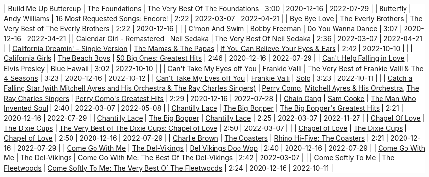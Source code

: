 | [Build Me Up Buttercup](https://open.spotify.com/track/3iwujDVtiJQwqbvjVS6LZV) | [The Foundations](https://open.spotify.com/artist/4GITZM5LCR2KcdlgEOrNLD) | [The Very Best Of The Foundations](https://open.spotify.com/album/49uCKJBpnEGdZ7C2JDnkXx) | 3:00 | 2020-12-16 | 2022-07-29 |
| [Butterfly](https://open.spotify.com/track/2Z4NCkGmgL946nR9tuv7rR) | [Andy Williams](https://open.spotify.com/artist/4sj6D0zlMOl25nprDJBiU9) | [16 Most Requested Songs: Encore!](https://open.spotify.com/album/38Y2Jx1WvHE5mB93uFsmCO) | 2:22 | 2022-03-07 | 2022-04-21 |
| [Bye Bye Love](https://open.spotify.com/track/6oRHRkQigTzJ3KwpO3XOV6) | [The Everly Brothers](https://open.spotify.com/artist/4ACplpEqD6JIVgKrafauzs) | [The Very Best of The Everly Brothers](https://open.spotify.com/album/4lmdDGcU5u1xk3GCcVJSYT) | 2:22 | 2020-12-16 |  |
| [C'mon And Swim](https://open.spotify.com/track/7LAMmINm2WrXyvFAD1iVnD) | [Bobby Freeman](https://open.spotify.com/artist/5oMWW19j0AXl7Sy4Xn9rmg) | [Do You Wanna Dance](https://open.spotify.com/album/5XqYAqRGDvOvs1Qg1y5nKF) | 3:07 | 2020-12-16 | 2022-04-21 |
| [Calendar Girl \- Remastered](https://open.spotify.com/track/1Pg2yx1drvE8uJhMCnIpGN) | [Neil Sedaka](https://open.spotify.com/artist/5N6GwJzOcOY5kv8p0NjhYL) | [The Very Best Of Neil Sedaka](https://open.spotify.com/album/4LEVq549JUbYQmzma1NzEl) | 2:36 | 2022-03-07 | 2022-04-21 |
| [California Dreamin' \- Single Version](https://open.spotify.com/track/4s6LhHAV5SEsOV0lC2tjvJ) | [The Mamas & The Papas](https://open.spotify.com/artist/1bs7HoMkSyQwcobCpE9KpN) | [If You Can Believe Your Eyes & Ears](https://open.spotify.com/album/76oMr4Y2pOtcrvZLc2ZikF) | 2:42 | 2022-10-10 |  |
| [California Girls](https://open.spotify.com/track/0mwr3py9MZIOdvOrI31h6r) | [The Beach Boys](https://open.spotify.com/artist/3oDbviiivRWhXwIE8hxkVV) | [50 Big Ones: Greatest Hits](https://open.spotify.com/album/6cSZPNsr3tMEHo5QrMjk1F) | 2:46 | 2020-12-16 | 2022-07-29 |
| [Can't Help Falling in Love](https://open.spotify.com/track/44AyOl4qVkzS48vBsbNXaC) | [Elvis Presley](https://open.spotify.com/artist/43ZHCT0cAZBISjO8DG9PnE) | [Blue Hawaii](https://open.spotify.com/album/7xe8VI48TxUpU1IIo0RfGi) | 3:02 | 2022-10-10 |  |
| [Can't Take My Eyes off You](https://open.spotify.com/track/6ft9PAgNOjmZ2kFVP7LGqb) | [Frankie Valli](https://open.spotify.com/artist/3CDKmzJu6uwEGnPLLZffpD) | [The Very Best of Frankie Valli & The 4 Seasons](https://open.spotify.com/album/0NUEQILaBzavnzcMEs4buZ) | 3:23 | 2020-12-16 | 2022-10-12 |
| [Can't Take My Eyes off You](https://open.spotify.com/track/0bfvHnWWOeU1U5XeKyVLbW) | [Frankie Valli](https://open.spotify.com/artist/3CDKmzJu6uwEGnPLLZffpD) | [Solo](https://open.spotify.com/album/4Sr5ckiFddtONS3KewaXyb) | 3:23 | 2022-10-11 |  |
| [Catch a Falling Star \(with Mitchell Ayres and His Orchestra & The Ray Charles Singers\)](https://open.spotify.com/track/1pBJCt9keWDrIQYu51T6py) | [Perry Como](https://open.spotify.com/artist/5v8jlSmAQfrkTjAlpUfWtu), [Mitchell Ayres & His Orchestra](https://open.spotify.com/artist/0HS96tPggl2nwiz3gNWWI5), [The Ray Charles Singers](https://open.spotify.com/artist/2FbG2PIAVFvzszwgz2QuOL) | [Perry Como's Greatest Hits](https://open.spotify.com/album/1Xn52rnZPmftC6oPyNOTfv) | 2:29 | 2020-12-16 | 2022-07-28 |
| [Chain Gang](https://open.spotify.com/track/1sK10Me7qS9em2QTx6dYRe) | [Sam Cooke](https://open.spotify.com/artist/6hnWRPzGGKiapVX1UCdEAC) | [The Man Who Invented Soul](https://open.spotify.com/album/3Seie4YIVLWtPw2hQrouNY) | 2:40 | 2022-03-07 | 2022-05-08 |
| [Chantilly Lace](https://open.spotify.com/track/25hrRL7AzlYSLtttKIoY5l) | [The Big Bopper](https://open.spotify.com/artist/2gNK2HAaLVz5DZoD2moDQj) | [The Big Bopper's Greatest Hits](https://open.spotify.com/album/3TQUtTuwtG9vDtRprrifqC) | 2:21 | 2020-12-16 | 2022-07-29 |
| [Chantilly Lace](https://open.spotify.com/track/07GtDOCxmye5KDWsTSACPk) | [The Big Bopper](https://open.spotify.com/artist/2gNK2HAaLVz5DZoD2moDQj) | [Chantilly Lace](https://open.spotify.com/album/4rjNs9o3EjMVQlwV7EuhGS) | 2:25 | 2022-03-07 | 2022-11-27 |
| [Chapel Of Love](https://open.spotify.com/track/7vVG9xbmNQrtdSPTi7KDUm) | [The Dixie Cups](https://open.spotify.com/artist/7ICvZfP4VHAPZ5Wdt03772) | [The Very Best of The Dixie Cups: Chapel of Love](https://open.spotify.com/album/3r8dNiqNnFU7hNmQH5Reb8) | 2:50 | 2022-03-07 |  |
| [Chapel of Love](https://open.spotify.com/track/4JchWgAG3RZmCLHcEGf9DZ) | [The Dixie Cups](https://open.spotify.com/artist/7ICvZfP4VHAPZ5Wdt03772) | [Chapel of Love](https://open.spotify.com/album/6gBGcBd26IFUPpBjsf6Gin) | 2:50 | 2020-12-16 | 2022-07-29 |
| [Charlie Brown](https://open.spotify.com/track/6Q0aBakbTsjQO6iGdxmXlx) | [The Coasters](https://open.spotify.com/artist/3QZKZBEmr54lAVI5XvmjnM) | [Rhino Hi\-Five: The Coasters](https://open.spotify.com/album/2Yvat4w8j7hrJ1JVUz0wAw) | 2:21 | 2020-12-16 | 2022-07-29 |
| [Come Go With Me](https://open.spotify.com/track/4eRdlW0SvlRpq285jI9uf5) | [The Del\-Vikings](https://open.spotify.com/artist/10xLCBOlt2NhclsRmrOvX5) | [Del Vikings Doo Wop](https://open.spotify.com/album/0GalVuWWpgt6JrmEb8MwLa) | 2:40 | 2020-12-16 | 2022-07-29 |
| [Come Go With Me](https://open.spotify.com/track/4IYyGIbMS5ZkxDXGfPIrXr) | [The Del\-Vikings](https://open.spotify.com/artist/10xLCBOlt2NhclsRmrOvX5) | [Come Go With Me: The Best Of The Del\-Vikings](https://open.spotify.com/album/35hzrbmJqylZoIRcatUfYx) | 2:42 | 2022-03-07 |  |
| [Come Softly To Me](https://open.spotify.com/track/603N4XGJUTbK760GLCvIIs) | [The Fleetwoods](https://open.spotify.com/artist/673J686eeEXMYJorgQ70lX) | [Come Softly To Me: The Very Best Of The Fleetwoods](https://open.spotify.com/album/53Z6bXyBJ7tlRtMettF6Uq) | 2:24 | 2020-12-16 | 2022-10-11 |